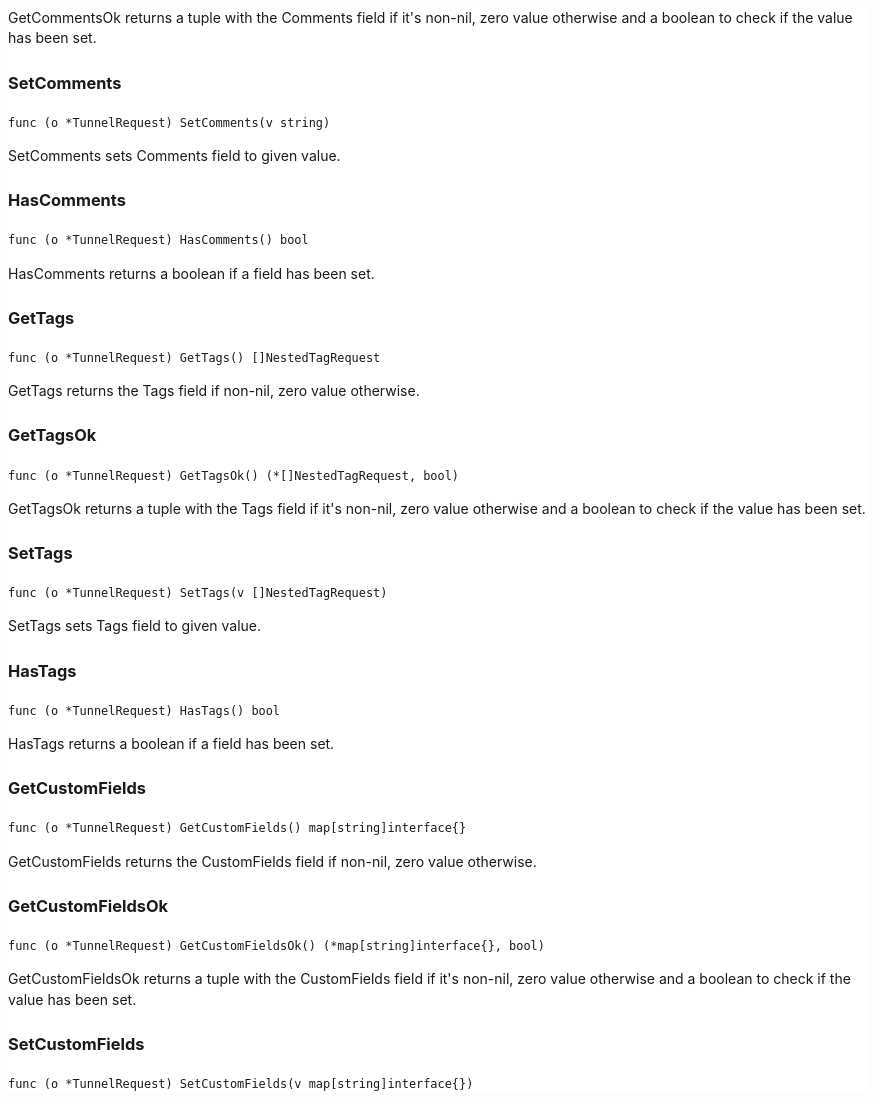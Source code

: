 GetCommentsOk returns a tuple with the Comments field if it's non-nil, zero value otherwise
and a boolean to check if the value has been set.

### SetComments

`func (o *TunnelRequest) SetComments(v string)`

SetComments sets Comments field to given value.

### HasComments

`func (o *TunnelRequest) HasComments() bool`

HasComments returns a boolean if a field has been set.

### GetTags

`func (o *TunnelRequest) GetTags() []NestedTagRequest`

GetTags returns the Tags field if non-nil, zero value otherwise.

### GetTagsOk

`func (o *TunnelRequest) GetTagsOk() (*[]NestedTagRequest, bool)`

GetTagsOk returns a tuple with the Tags field if it's non-nil, zero value otherwise
and a boolean to check if the value has been set.

### SetTags

`func (o *TunnelRequest) SetTags(v []NestedTagRequest)`

SetTags sets Tags field to given value.

### HasTags

`func (o *TunnelRequest) HasTags() bool`

HasTags returns a boolean if a field has been set.

### GetCustomFields

`func (o *TunnelRequest) GetCustomFields() map[string]interface{}`

GetCustomFields returns the CustomFields field if non-nil, zero value otherwise.

### GetCustomFieldsOk

`func (o *TunnelRequest) GetCustomFieldsOk() (*map[string]interface{}, bool)`

GetCustomFieldsOk returns a tuple with the CustomFields field if it's non-nil, zero value otherwise
and a boolean to check if the value has been set.

### SetCustomFields

`func (o *TunnelRequest) SetCustomFields(v map[string]interface{})`
